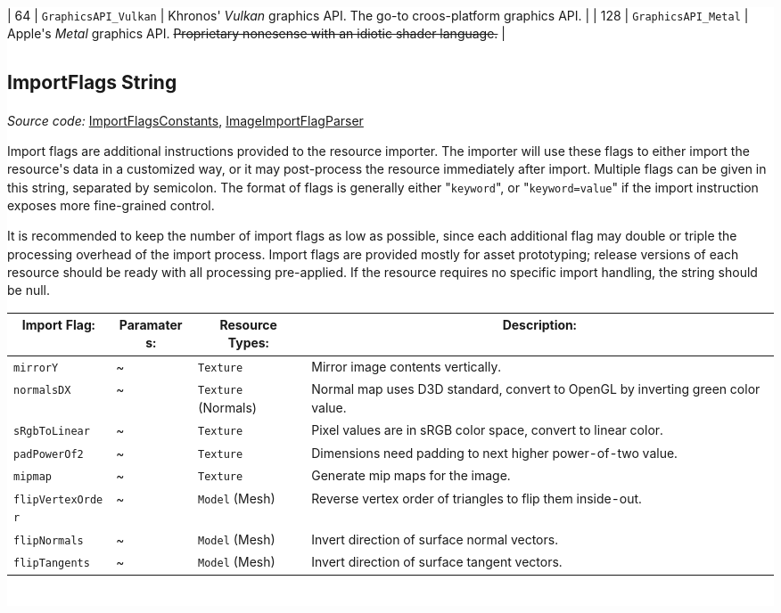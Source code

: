 |   64 | `GraphicsAPI_Vulkan` | Khronos' _Vulkan_ graphics API. The go-to croos-platform graphics API.                   |
|  128 | `GraphicsAPI_Metal`  | Apple's _Metal_ graphics API. ~~Proprietary nonesense with an idiotic shader language.~~ |
<br>


## ImportFlags String
_Source code:_ [ImportFlagsConstants](../../FragEngine3/Graphics/Resources/Import/ImportFlagsConstants.cs), [ImageImportFlagParser](../../FragEngine3/Graphics/Resources/Import/Utility/ImageImportFlagParser.cs)

Import flags are additional instructions provided to the resource importer. The importer will use these flags to either import the resource's data in a customized way, or it may post-process the resource immediately after import.
Multiple flags can be given in this string, separated by semicolon. The format of flags is generally either "`keyword`", or "`keyword=value`" if the import instruction exposes more fine-grained control.

It is recommended to keep the number of import flags as low as possible, since each additional flag may double or triple the processing overhead of the import process. Import flags are provided mostly for asset prototyping; release versions of each resource should be ready with all processing pre-applied.
If the resource requires no specific import handling, the string should be null.

| Import Flag:      | Paramaters: | Resource Types:     | Description:                                                   |
| ----------------- | ----------- | ------------------- | -------------------------------------------------------------- |
| `mirrorY`         | ~           | `Texture`           | Mirror image contents vertically.                              |
| `normalsDX`       | ~           | `Texture` (Normals) | Normal map uses D3D standard, convert to OpenGL by inverting green color value. |
| `sRgbToLinear`    | ~           | `Texture`           | Pixel values are in sRGB color space, convert to linear color. |
| `padPowerOf2`     | ~           | `Texture`           | Dimensions need padding to next higher power-of-two value.     |
| `mipmap`          | ~           | `Texture`           | Generate mip maps for the image.                               |
| `flipVertexOrder` | ~           | `Model` (Mesh)      | Reverse vertex order of triangles to flip them inside-out.     |
| `flipNormals`     | ~           | `Model` (Mesh)      | Invert direction of surface normal vectors.                    |
| `flipTangents`    | ~           | `Model` (Mesh)      | Invert direction of surface tangent vectors.                   |
<br>
